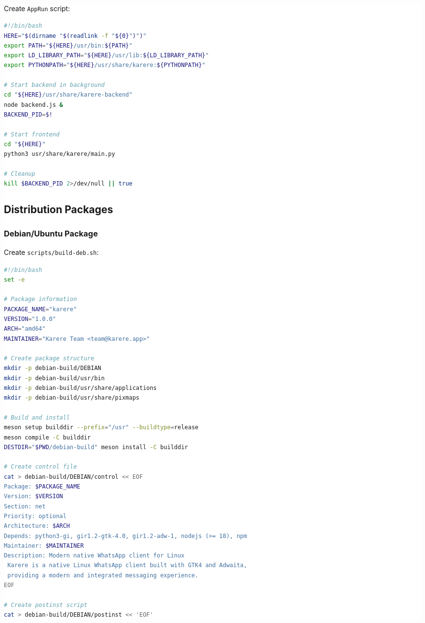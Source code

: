 Create `AppRun` script:

```bash
#!/bin/bash
HERE="$(dirname "$(readlink -f "${0}")")"
export PATH="${HERE}/usr/bin:${PATH}"
export LD_LIBRARY_PATH="${HERE}/usr/lib:${LD_LIBRARY_PATH}"
export PYTHONPATH="${HERE}/usr/share/karere:${PYTHONPATH}"

# Start backend in background
cd "${HERE}/usr/share/karere-backend"
node backend.js &
BACKEND_PID=$!

# Start frontend
cd "${HERE}"
python3 usr/share/karere/main.py

# Cleanup
kill $BACKEND_PID 2>/dev/null || true
```

## Distribution Packages

### Debian/Ubuntu Package

Create `scripts/build-deb.sh`:

```bash
#!/bin/bash
set -e

# Package information
PACKAGE_NAME="karere"
VERSION="1.0.0"
ARCH="amd64"
MAINTAINER="Karere Team <team@karere.app>"

# Create package structure
mkdir -p debian-build/DEBIAN
mkdir -p debian-build/usr/bin
mkdir -p debian-build/usr/share/applications
mkdir -p debian-build/usr/share/pixmaps

# Build and install
meson setup builddir --prefix="/usr" --buildtype=release
meson compile -C builddir
DESTDIR="$PWD/debian-build" meson install -C builddir

# Create control file
cat > debian-build/DEBIAN/control << EOF
Package: $PACKAGE_NAME
Version: $VERSION
Section: net
Priority: optional
Architecture: $ARCH
Depends: python3-gi, gir1.2-gtk-4.0, gir1.2-adw-1, nodejs (>= 18), npm
Maintainer: $MAINTAINER
Description: Modern native WhatsApp client for Linux
 Karere is a native Linux WhatsApp client built with GTK4 and Adwaita,
 providing a modern and integrated messaging experience.
EOF

# Create postinst script
cat > debian-build/DEBIAN/postinst << 'EOF'
```